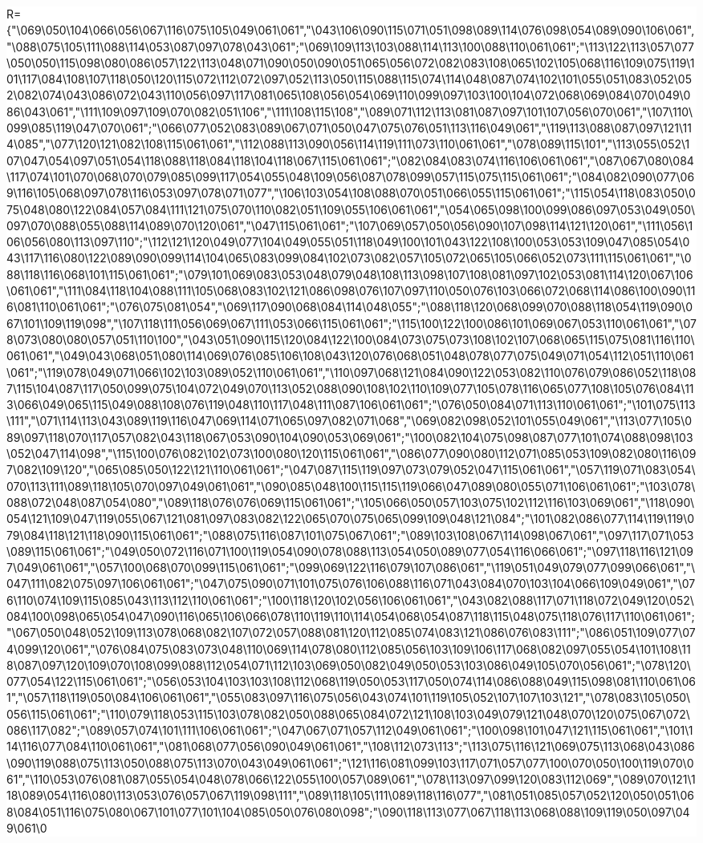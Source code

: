 R={"\069\050\104\066\056\067\116\075\105\049\061\061","\043\106\090\115\071\051\098\089\114\076\098\054\089\090\106\061","\088\075\105\111\088\114\053\087\097\078\043\061";"\069\109\113\103\088\114\113\100\088\110\061\061";"\113\122\113\057\077\050\050\115\098\080\086\057\122\113\048\071\090\050\090\051\065\056\072\082\083\108\065\102\105\068\116\109\075\119\101\117\084\108\107\118\050\120\115\072\112\072\097\052\113\050\115\088\115\074\114\048\087\074\102\101\055\051\083\052\052\082\074\043\086\072\043\110\056\097\117\081\065\108\056\054\069\110\099\097\103\100\104\072\068\069\084\070\049\086\043\061","\111\109\097\109\070\082\051\106","\111\108\115\108","\089\071\112\113\081\087\097\101\107\056\070\061","\107\110\099\085\119\047\070\061";"\066\077\052\083\089\067\071\050\047\075\076\051\113\116\049\061","\119\113\088\087\097\121\114\085","\077\120\121\082\108\115\061\061","\112\088\113\090\056\114\119\111\073\110\061\061","\078\089\115\101","\113\055\052\107\047\054\097\051\054\118\088\118\084\118\104\118\067\115\061\061";"\082\084\083\074\116\106\061\061","\087\067\080\084\117\074\101\070\068\070\079\085\099\117\054\055\048\109\056\087\078\099\057\115\075\115\061\061";"\084\082\090\077\069\116\105\068\097\078\116\053\097\078\071\077","\106\103\054\108\088\070\051\066\055\115\061\061";"\115\054\118\083\050\075\048\080\122\084\057\084\111\121\075\070\110\082\051\109\055\106\061\061","\054\065\098\100\099\086\097\053\049\050\097\070\088\055\088\114\089\070\120\061","\047\115\061\061";"\107\069\057\050\056\090\107\098\114\121\120\061","\111\056\106\056\080\113\097\110";"\112\121\120\049\077\104\049\055\051\118\049\100\101\043\122\108\100\053\053\109\047\085\054\043\117\116\080\122\089\090\099\114\104\065\083\099\084\102\073\082\057\105\072\065\105\066\052\073\111\115\061\061","\088\118\116\068\101\115\061\061";"\079\101\069\083\053\048\079\048\108\113\098\107\108\081\097\102\053\081\114\120\067\106\061\061","\111\084\118\104\088\111\105\068\083\102\121\086\098\076\107\097\110\050\076\103\066\072\068\114\086\100\090\116\081\110\061\061";"\076\075\081\054","\069\117\090\068\084\114\048\055";"\088\118\120\068\099\070\088\118\054\119\090\067\101\109\119\098","\107\118\111\056\069\067\111\053\066\115\061\061";"\115\100\122\100\086\101\069\067\053\110\061\061","\078\073\080\080\057\051\110\100","\043\051\090\115\120\084\122\100\084\073\075\073\108\102\107\068\065\115\075\081\116\110\061\061","\049\043\068\051\080\114\069\076\085\106\108\043\120\076\068\051\048\078\077\075\049\071\054\112\051\110\061\061";"\119\078\049\071\066\102\103\089\052\110\061\061","\110\097\068\121\084\090\122\053\082\110\076\079\086\052\118\087\115\104\087\117\050\099\075\104\072\049\070\113\052\088\090\108\102\110\109\077\105\078\116\065\077\108\105\076\084\113\066\049\065\115\049\088\108\076\119\048\110\117\048\111\087\106\061\061";"\076\050\084\071\113\110\061\061";"\101\075\113\111","\071\114\113\043\089\119\116\047\069\114\071\065\097\082\071\068","\069\082\098\052\101\055\049\061","\113\077\105\089\097\118\070\117\057\082\043\118\067\053\090\104\090\053\069\061";"\100\082\104\075\098\087\077\101\074\088\098\103\052\047\114\098","\115\100\076\082\102\073\100\080\120\115\061\061","\086\077\090\080\112\071\085\053\109\082\080\116\097\082\109\120","\065\085\050\122\121\110\061\061";"\047\087\115\119\097\073\079\052\047\115\061\061","\057\119\071\083\054\070\113\111\089\118\105\070\097\049\061\061","\090\085\048\100\115\115\119\066\047\089\080\055\071\106\061\061";"\103\078\088\072\048\087\054\080","\089\118\076\076\069\115\061\061";"\105\066\050\057\103\075\102\112\116\103\069\061","\118\090\054\121\109\047\119\055\067\121\081\097\083\082\122\065\070\075\065\099\109\048\121\084";"\101\082\086\077\114\119\119\079\084\118\121\118\090\115\061\061";"\088\075\116\087\101\075\067\061";"\089\103\108\067\114\098\067\061","\097\117\071\053\089\115\061\061";"\049\050\072\116\071\100\119\054\090\078\088\113\054\050\089\077\054\116\066\061";"\097\118\116\121\097\049\061\061","\057\100\068\070\099\115\061\061";"\099\069\122\116\079\107\086\061","\119\051\049\079\077\099\066\061","\047\111\082\075\097\106\061\061";"\047\075\090\071\101\075\076\106\088\116\071\043\084\070\103\104\066\109\049\061","\076\110\074\109\115\085\043\113\112\110\061\061";"\100\118\120\102\056\106\061\061","\043\082\088\117\071\118\072\049\120\052\084\100\098\065\054\047\090\116\065\106\066\078\110\119\110\114\054\068\054\087\118\115\048\075\118\076\117\110\061\061";"\067\050\048\052\109\113\078\068\082\107\072\057\088\081\120\112\085\074\083\121\086\076\083\111";"\086\051\109\077\074\099\120\061","\076\084\075\083\073\048\110\069\114\078\080\112\085\056\103\109\106\117\068\082\097\055\054\101\108\118\087\097\120\109\070\108\099\088\112\054\071\112\103\069\050\082\049\050\053\103\086\049\105\070\056\061";"\078\120\077\054\122\115\061\061";"\056\053\104\103\103\108\112\068\119\050\053\117\050\074\114\086\088\049\115\098\081\110\061\061","\057\118\119\050\084\106\061\061","\055\083\097\116\075\056\043\074\101\119\105\052\107\107\103\121","\078\083\105\050\056\115\061\061";"\110\079\118\053\115\103\078\082\050\088\065\084\072\121\108\103\049\079\121\048\070\120\075\067\072\086\117\082";"\089\057\074\101\111\106\061\061";"\047\067\071\057\112\049\061\061";"\100\098\101\047\121\115\061\061","\101\114\116\077\084\110\061\061","\081\068\077\056\090\049\061\061","\108\112\073\113";"\113\075\116\121\069\075\113\068\043\086\090\119\088\075\113\050\088\075\113\070\043\049\061\061";"\121\116\081\099\103\117\071\057\077\100\070\050\100\119\070\061","\110\053\076\081\087\055\054\048\078\066\122\055\100\057\089\061","\078\113\097\099\120\083\112\069","\089\070\121\118\089\054\116\080\113\053\076\057\067\119\098\111","\089\118\105\111\089\118\116\077","\081\051\085\057\052\120\050\051\068\084\051\116\075\080\067\101\077\101\104\085\050\076\080\098";"\090\118\113\077\067\118\113\068\088\109\119\050\097\049\061\0